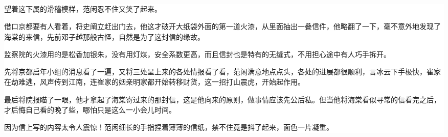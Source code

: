 望着这下属的滑稽模样，范闲忍不住又笑了起来。

借口京都要有人看着，将史阐立赶出门去，他这才破开大纸袋外面的第一道火漆，从里面抽出一叠信件，他略翻了一下，毫不意外地发现了海棠的来信，先前邓子越那般古怪，自然是为了这封信的缘故。

监察院的火漆用的是松香加银朱，没有用灯煤，安全系数更高，而且信封也是特有的无缝式，不用担心途中有人巧手拆开。

先将京都启年小组的消息看了一遍，又将三处呈上来的各处情报看了看，范闲满意地点点头，各处的进展都很顺利，言冰云下手极快，崔家在劫难逃，风声传到江南，连崔家的姻亲明家都开始转移财货，这一招打山震虎，开始起作用。

最后将院报瞄了一眼，他才拿起了海棠寄过来的那封信，这是他向来的原则，做事情应该先公后私。但当他将海棠看似寻常的信看完之后，才后悔自己看的晚了些，哪怕只是这么一小会儿时间。

因为信上写的内容太令人震惊！范闲细长的手指捏着薄薄的信纸，禁不住竟是抖了起来，面色一片凝重。

